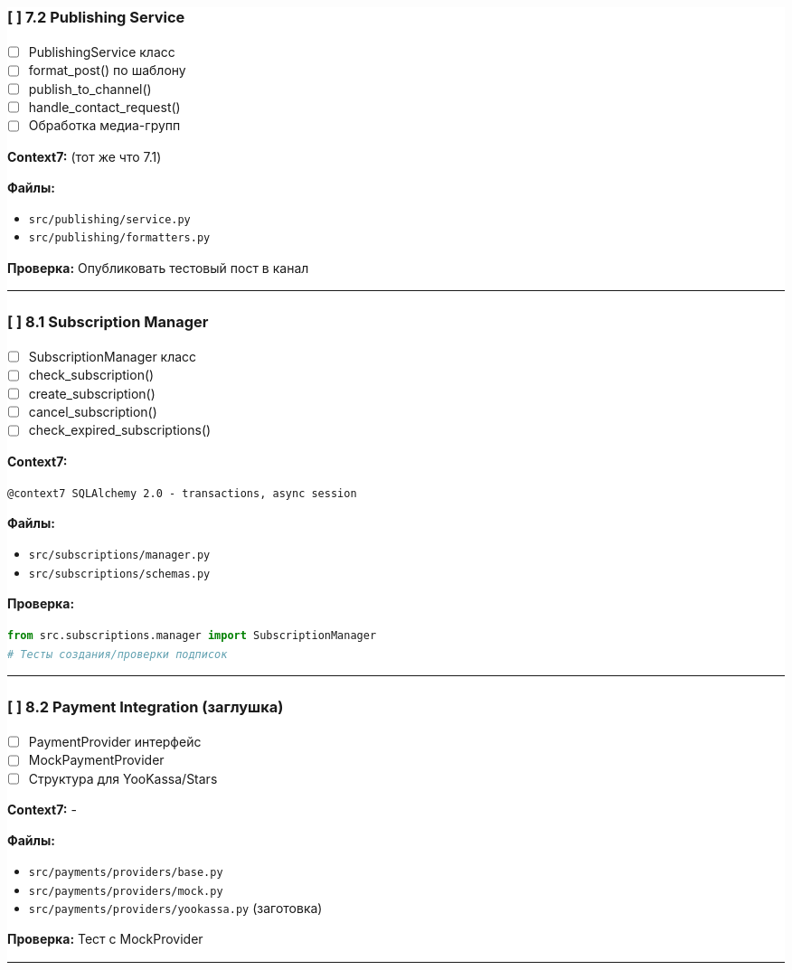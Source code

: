 
### [ ] 7.2 Publishing Service
- [ ] PublishingService класс
- [ ] format_post() по шаблону
- [ ] publish_to_channel()
- [ ] handle_contact_request()
- [ ] Обработка медиа-групп

**Context7:** (тот же что 7.1)

**Файлы:**
- `src/publishing/service.py`
- `src/publishing/formatters.py`

**Проверка:**
Опубликовать тестовый пост в канал

---

### [ ] 8.1 Subscription Manager
- [ ] SubscriptionManager класс
- [ ] check_subscription()
- [ ] create_subscription()
- [ ] cancel_subscription()
- [ ] check_expired_subscriptions()

**Context7:**
```
@context7 SQLAlchemy 2.0 - transactions, async session
```

**Файлы:**
- `src/subscriptions/manager.py`
- `src/subscriptions/schemas.py`

**Проверка:**
```python
from src.subscriptions.manager import SubscriptionManager
# Тесты создания/проверки подписок
```

---

### [ ] 8.2 Payment Integration (заглушка)
- [ ] PaymentProvider интерфейс
- [ ] MockPaymentProvider
- [ ] Структура для YooKassa/Stars

**Context7:** -

**Файлы:**
- `src/payments/providers/base.py`
- `src/payments/providers/mock.py`
- `src/payments/providers/yookassa.py` (заготовка)

**Проверка:**
Тест с MockProvider

---